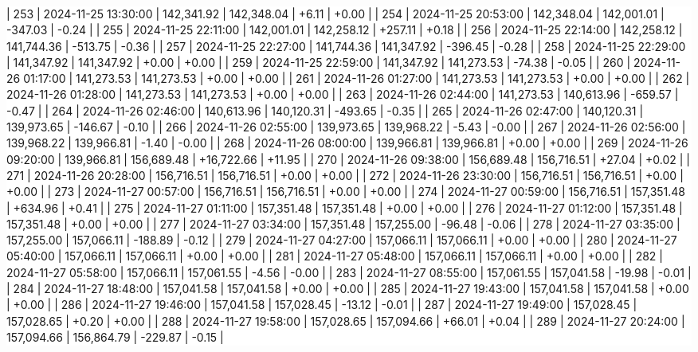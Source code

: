 | 253 | 2024-11-25 13:30:00 | 142,341.92 | 142,348.04 | +6.11 | +0.00 |
| 254 | 2024-11-25 20:53:00 | 142,348.04 | 142,001.01 | -347.03 | -0.24 |
| 255 | 2024-11-25 22:11:00 | 142,001.01 | 142,258.12 | +257.11 | +0.18 |
| 256 | 2024-11-25 22:14:00 | 142,258.12 | 141,744.36 | -513.75 | -0.36 |
| 257 | 2024-11-25 22:27:00 | 141,744.36 | 141,347.92 | -396.45 | -0.28 |
| 258 | 2024-11-25 22:29:00 | 141,347.92 | 141,347.92 | +0.00 | +0.00 |
| 259 | 2024-11-25 22:59:00 | 141,347.92 | 141,273.53 | -74.38 | -0.05 |
| 260 | 2024-11-26 01:17:00 | 141,273.53 | 141,273.53 | +0.00 | +0.00 |
| 261 | 2024-11-26 01:27:00 | 141,273.53 | 141,273.53 | +0.00 | +0.00 |
| 262 | 2024-11-26 01:28:00 | 141,273.53 | 141,273.53 | +0.00 | +0.00 |
| 263 | 2024-11-26 02:44:00 | 141,273.53 | 140,613.96 | -659.57 | -0.47 |
| 264 | 2024-11-26 02:46:00 | 140,613.96 | 140,120.31 | -493.65 | -0.35 |
| 265 | 2024-11-26 02:47:00 | 140,120.31 | 139,973.65 | -146.67 | -0.10 |
| 266 | 2024-11-26 02:55:00 | 139,973.65 | 139,968.22 | -5.43 | -0.00 |
| 267 | 2024-11-26 02:56:00 | 139,968.22 | 139,966.81 | -1.40 | -0.00 |
| 268 | 2024-11-26 08:00:00 | 139,966.81 | 139,966.81 | +0.00 | +0.00 |
| 269 | 2024-11-26 09:20:00 | 139,966.81 | 156,689.48 | +16,722.66 | +11.95 |
| 270 | 2024-11-26 09:38:00 | 156,689.48 | 156,716.51 | +27.04 | +0.02 |
| 271 | 2024-11-26 20:28:00 | 156,716.51 | 156,716.51 | +0.00 | +0.00 |
| 272 | 2024-11-26 23:30:00 | 156,716.51 | 156,716.51 | +0.00 | +0.00 |
| 273 | 2024-11-27 00:57:00 | 156,716.51 | 156,716.51 | +0.00 | +0.00 |
| 274 | 2024-11-27 00:59:00 | 156,716.51 | 157,351.48 | +634.96 | +0.41 |
| 275 | 2024-11-27 01:11:00 | 157,351.48 | 157,351.48 | +0.00 | +0.00 |
| 276 | 2024-11-27 01:12:00 | 157,351.48 | 157,351.48 | +0.00 | +0.00 |
| 277 | 2024-11-27 03:34:00 | 157,351.48 | 157,255.00 | -96.48 | -0.06 |
| 278 | 2024-11-27 03:35:00 | 157,255.00 | 157,066.11 | -188.89 | -0.12 |
| 279 | 2024-11-27 04:27:00 | 157,066.11 | 157,066.11 | +0.00 | +0.00 |
| 280 | 2024-11-27 05:40:00 | 157,066.11 | 157,066.11 | +0.00 | +0.00 |
| 281 | 2024-11-27 05:48:00 | 157,066.11 | 157,066.11 | +0.00 | +0.00 |
| 282 | 2024-11-27 05:58:00 | 157,066.11 | 157,061.55 | -4.56 | -0.00 |
| 283 | 2024-11-27 08:55:00 | 157,061.55 | 157,041.58 | -19.98 | -0.01 |
| 284 | 2024-11-27 18:48:00 | 157,041.58 | 157,041.58 | +0.00 | +0.00 |
| 285 | 2024-11-27 19:43:00 | 157,041.58 | 157,041.58 | +0.00 | +0.00 |
| 286 | 2024-11-27 19:46:00 | 157,041.58 | 157,028.45 | -13.12 | -0.01 |
| 287 | 2024-11-27 19:49:00 | 157,028.45 | 157,028.65 | +0.20 | +0.00 |
| 288 | 2024-11-27 19:58:00 | 157,028.65 | 157,094.66 | +66.01 | +0.04 |
| 289 | 2024-11-27 20:24:00 | 157,094.66 | 156,864.79 | -229.87 | -0.15 |